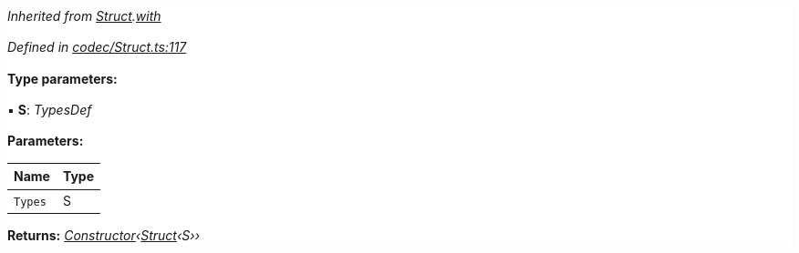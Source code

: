 *Inherited from [Struct](_codec_struct_.struct.md).[with](_codec_struct_.struct.md#static-with)*

*Defined in [codec/Struct.ts:117](https://github.com/polkadot-js/api/blob/eda93d2/packages/types/src/codec/Struct.ts#L117)*

**Type parameters:**

▪ **S**: *TypesDef*

**Parameters:**

Name | Type |
------ | ------ |
`Types` | S |

**Returns:** *[Constructor](../interfaces/_types_.constructor.md)‹[Struct](_codec_struct_.struct.md)‹S››*
